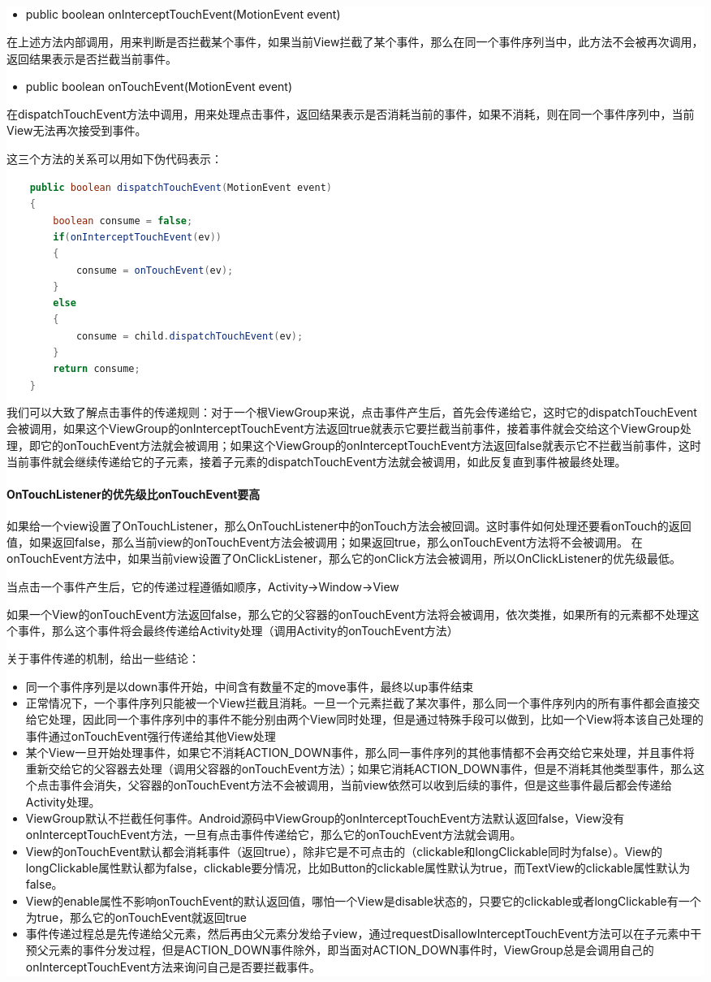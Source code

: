 * public boolean onInterceptTouchEvent(MotionEvent event)

在上述方法内部调用，用来判断是否拦截某个事件，如果当前View拦截了某个事件，那么在同一个事件序列当中，此方法不会被再次调用，返回结果表示是否拦截当前事件。

* public boolean onTouchEvent(MotionEvent event)

在dispatchTouchEvent方法中调用，用来处理点击事件，返回结果表示是否消耗当前的事件，如果不消耗，则在同一个事件序列中，当前View无法再次接受到事件。

这三个方法的关系可以用如下伪代码表示：

```java
	public boolean dispatchTouchEvent(MotionEvent event)
	{
		boolean consume = false;
		if(onInterceptTouchEvent(ev))
		{
			consume = onTouchEvent(ev);
		}
		else
		{
			consume = child.dispatchTouchEvent(ev);
		}
		return consume;
	}
```

我们可以大致了解点击事件的传递规则：对于一个根ViewGroup来说，点击事件产生后，首先会传递给它，这时它的dispatchTouchEvent会被调用，如果这个ViewGroup的onInterceptTouchEvent方法返回true就表示它要拦截当前事件，接着事件就会交给这个ViewGroup处理，即它的onTouchEvent方法就会被调用；如果这个ViewGroup的onInterceptTouchEvent方法返回false就表示它不拦截当前事件，这时当前事件就会继续传递给它的子元素，接着子元素的dispatchTouchEvent方法就会被调用，如此反复直到事件被最终处理。

#### OnTouchListener的优先级比onTouchEvent要高

如果给一个view设置了OnTouchListener，那么OnTouchListener中的onTouch方法会被回调。这时事件如何处理还要看onTouch的返回值，如果返回false，那么当前view的onTouchEvent方法会被调用；如果返回true，那么onTouchEvent方法将不会被调用。
在onTouchEvent方法中，如果当前view设置了OnClickListener，那么它的onClick方法会被调用，所以OnClickListener的优先级最低。

当点击一个事件产生后，它的传递过程遵循如顺序，Activity->Window->View

如果一个View的onTouchEvent方法返回false，那么它的父容器的onTouchEvent方法将会被调用，依次类推，如果所有的元素都不处理这个事件，那么这个事件将会最终传递给Activity处理（调用Activity的onTouchEvent方法）

关于事件传递的机制，给出一些结论：

* 同一个事件序列是以down事件开始，中间含有数量不定的move事件，最终以up事件结束
* 正常情况下，一个事件序列只能被一个View拦截且消耗。一旦一个元素拦截了某次事件，那么同一个事件序列内的所有事件都会直接交给它处理，因此同一个事件序列中的事件不能分别由两个View同时处理，但是通过特殊手段可以做到，比如一个View将本该自己处理的事件通过onTouchEvent强行传递给其他View处理
* 某个View一旦开始处理事件，如果它不消耗ACTION_DOWN事件，那么同一事件序列的其他事情都不会再交给它来处理，并且事件将重新交给它的父容器去处理（调用父容器的onTouchEvent方法）；如果它消耗ACTION_DOWN事件，但是不消耗其他类型事件，那么这个点击事件会消失，父容器的onTouchEvent方法不会被调用，当前view依然可以收到后续的事件，但是这些事件最后都会传递给Activity处理。
* ViewGroup默认不拦截任何事件。Android源码中ViewGroup的onInterceptTouchEvent方法默认返回false，View没有onInterceptTouchEvent方法，一旦有点击事件传递给它，那么它的onTouchEvent方法就会调用。
* View的onTouchEvent默认都会消耗事件（返回true），除非它是不可点击的（clickable和longClickable同时为false）。View的longClickable属性默认都为false，clickable要分情况，比如Button的clickable属性默认为true，而TextView的clickable属性默认为false。
* View的enable属性不影响onTouchEvent的默认返回值，哪怕一个View是disable状态的，只要它的clickable或者longClickable有一个为true，那么它的onTouchEvent就返回true
* 事件传递过程总是先传递给父元素，然后再由父元素分发给子view，通过requestDisallowInterceptTouchEvent方法可以在子元素中干预父元素的事件分发过程，但是ACTION_DOWN事件除外，即当面对ACTION_DOWN事件时，ViewGroup总是会调用自己的onInterceptTouchEvent方法来询问自己是否要拦截事件。
